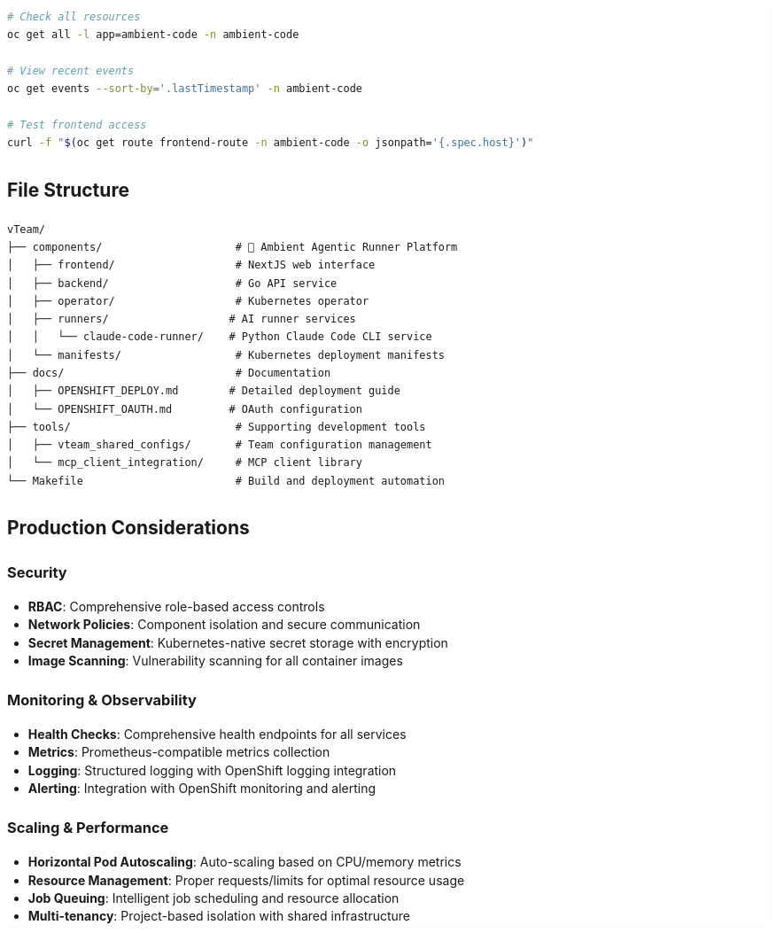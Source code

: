 ```bash
# Check all resources
oc get all -l app=ambient-code -n ambient-code

# View recent events
oc get events --sort-by='.lastTimestamp' -n ambient-code

# Test frontend access
curl -f "$(oc get route frontend-route -n ambient-code -o jsonpath='{.spec.host}')"
```

## File Structure

```
vTeam/
├── components/                     # 🚀 Ambient Agentic Runner Platform
│   ├── frontend/                   # NextJS web interface
│   ├── backend/                    # Go API service
│   ├── operator/                   # Kubernetes operator
│   ├── runners/                   # AI runner services
│   │   └── claude-code-runner/    # Python Claude Code CLI service
│   └── manifests/                  # Kubernetes deployment manifests
├── docs/                           # Documentation
│   ├── OPENSHIFT_DEPLOY.md        # Detailed deployment guide
│   └── OPENSHIFT_OAUTH.md         # OAuth configuration
├── tools/                          # Supporting development tools
│   ├── vteam_shared_configs/       # Team configuration management
│   └── mcp_client_integration/     # MCP client library
└── Makefile                        # Build and deployment automation
```

## Production Considerations

### Security
- **RBAC**: Comprehensive role-based access controls
- **Network Policies**: Component isolation and secure communication
- **Secret Management**: Kubernetes-native secret storage with encryption
- **Image Scanning**: Vulnerability scanning for all container images

### Monitoring & Observability
- **Health Checks**: Comprehensive health endpoints for all services
- **Metrics**: Prometheus-compatible metrics collection
- **Logging**: Structured logging with OpenShift logging integration
- **Alerting**: Integration with OpenShift monitoring and alerting

### Scaling & Performance
- **Horizontal Pod Autoscaling**: Auto-scaling based on CPU/memory metrics
- **Resource Management**: Proper requests/limits for optimal resource usage
- **Job Queuing**: Intelligent job scheduling and resource allocation
- **Multi-tenancy**: Project-based isolation with shared infrastructure
